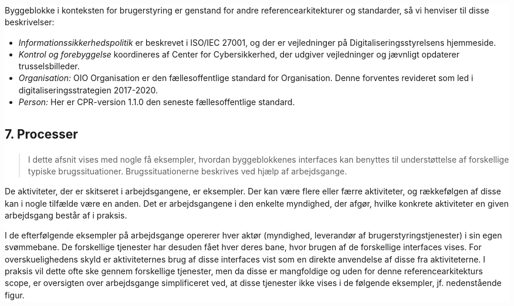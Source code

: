 Byggeblokke i konteksten for brugerstyring er genstand for andre referencearkitekturer og standarder, så vi henviser til disse beskrivelser:

- *Informationssikkerhedspolitik* er beskrevet i ISO/IEC 27001, og der er vejledninger på Digitaliseringsstyrelsens hjemmeside.
- *Kontrol og forebyggelse* koordineres af Center for Cybersikkerhed, der udgiver
vejledninger og jævnligt opdaterer trusselsbilleder.
- *Organisation:* OIO Organisation er den fællesoffentlige standard for Organisation. Denne forventes revideret som led i digitaliseringsstrategien 2017-2020.
- *Person:* Her er CPR-version 1.1.0 den seneste fællesoffentlige standard.

## 7. Processer

> I dette afsnit vises med nogle få eksempler, hvordan byggeblokkenes
interfaces kan benyttes til understøttelse af forskellige typiske brugssituationer. Brugssituationerne beskrives ved hjælp af arbejdsgange.

De aktiviteter, der er skitseret i arbejdsgangene, er eksempler. Der kan være flere
eller færre aktiviteter, og rækkefølgen af disse kan i nogle tilfælde være en anden.
Det er arbejdsgangene i den enkelte myndighed, der afgør, hvilke konkrete aktiviteter en given arbejdsgang består af i praksis.

I de efterfølgende eksempler på arbejdsgange opererer hver aktør (myndighed,
leverandør af brugerstyringstjenester) i sin egen svømmebane. De forskellige
tjenester har desuden fået hver deres bane, hvor brugen af de forskellige interfaces vises. For overskuelighedens skyld er aktiviteternes brug af disse interfaces
vist som en direkte anvendelse af disse fra aktiviteterne. I praksis vil dette ofte
ske gennem forskellige tjenester, men da disse er mangfoldige og uden for denne
referencearkitekturs scope, er oversigten over arbejdsgange simplificeret ved, at
disse tjenester ikke vises i de følgende eksempler, jf. nedenstående figur.
